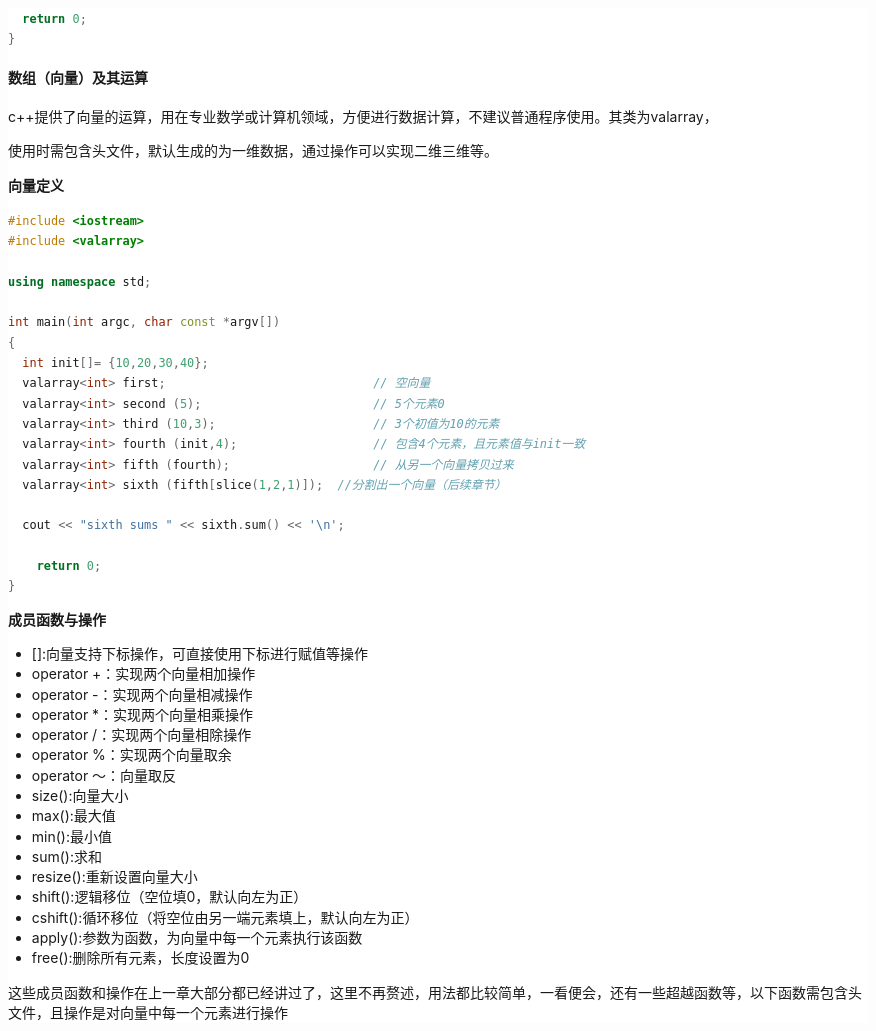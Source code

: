 ```c++
  return 0;
}
```

#### 数组（向量）及其运算

c++提供了向量的运算，用在专业数学或计算机领域，方便进行数据计算，不建议普通程序使用。其类为valarray，

使用时需包含<valarray>头文件，默认生成的为一维数据，通过操作可以实现二维三维等。

**向量定义**

```c++
#include <iostream>
#include <valarray>

using namespace std;

int main(int argc, char const *argv[])
{
  int init[]= {10,20,30,40};
  valarray<int> first;                             // 空向量
  valarray<int> second (5);                        // 5个元素0
  valarray<int> third (10,3);                      // 3个初值为10的元素
  valarray<int> fourth (init,4);                   // 包含4个元素，且元素值与init一致
  valarray<int> fifth (fourth);                    // 从另一个向量拷贝过来
  valarray<int> sixth (fifth[slice(1,2,1)]);  //分割出一个向量（后续章节）

  cout << "sixth sums " << sixth.sum() << '\n';

    return 0;
}
```

**成员函数与操作**

- []:向量支持下标操作，可直接使用下标进行赋值等操作
- operator +：实现两个向量相加操作
- operator -：实现两个向量相减操作
- operator *：实现两个向量相乘操作
- operator /：实现两个向量相除操作
- operator %：实现两个向量取余
- operator ～：向量取反
- size():向量大小
- max():最大值
- min():最小值
- sum():求和
- resize():重新设置向量大小
- shift():逻辑移位（空位填0，默认向左为正）
- cshift():循环移位（将空位由另一端元素填上，默认向左为正）
- apply():参数为函数，为向量中每一个元素执行该函数
- free():删除所有元素，长度设置为0

这些成员函数和操作在上一章大部分都已经讲过了，这里不再赘述，用法都比较简单，一看便会，还有一些超越函数等，以下函数需包含<cmath>头文件，且操作是对向量中每一个元素进行操作
